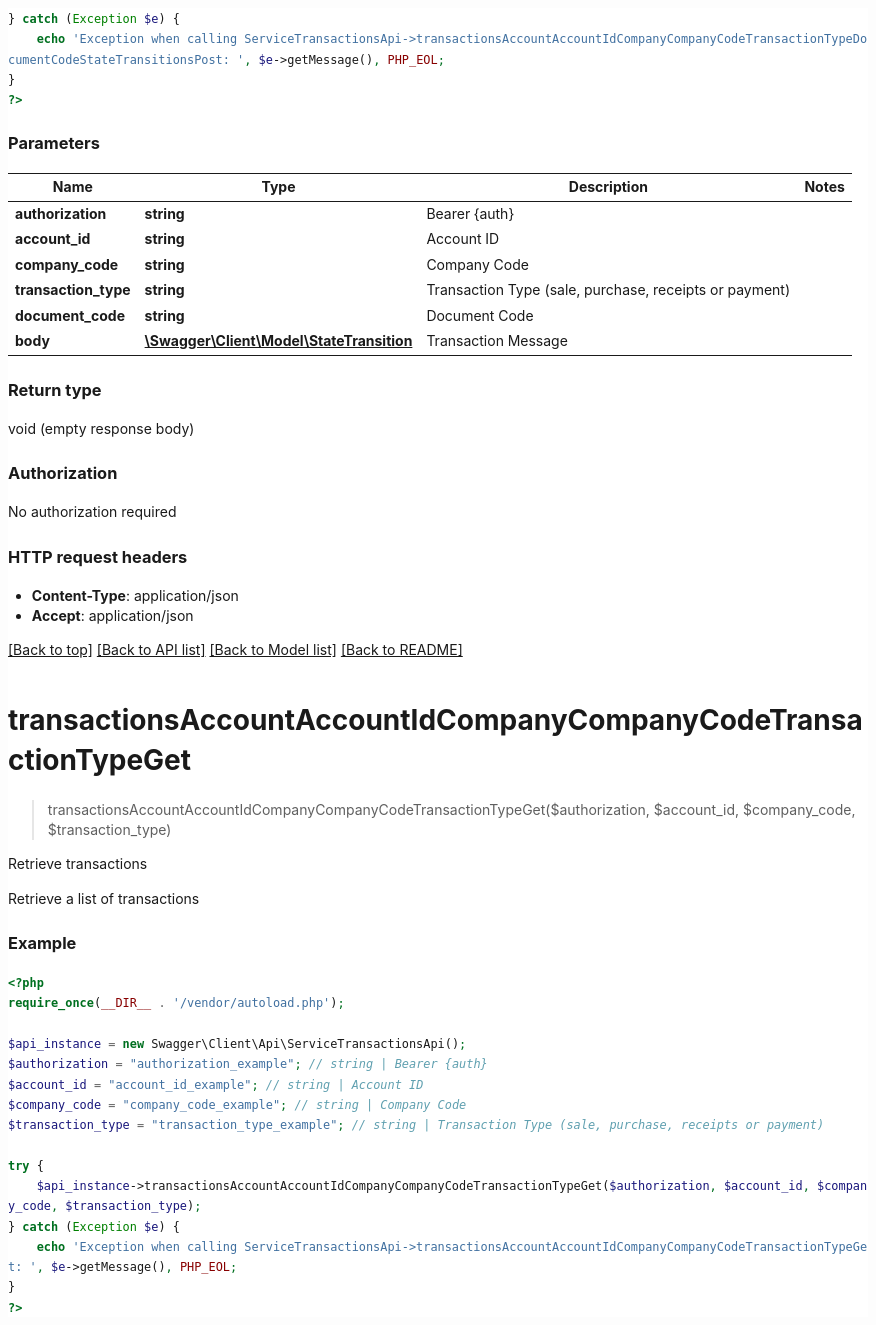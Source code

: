 ```php
} catch (Exception $e) {
    echo 'Exception when calling ServiceTransactionsApi->transactionsAccountAccountIdCompanyCompanyCodeTransactionTypeDocumentCodeStateTransitionsPost: ', $e->getMessage(), PHP_EOL;
}
?>
```

### Parameters

Name | Type | Description  | Notes
------------- | ------------- | ------------- | -------------
 **authorization** | **string**| Bearer {auth} |
 **account_id** | **string**| Account ID |
 **company_code** | **string**| Company Code |
 **transaction_type** | **string**| Transaction Type (sale, purchase, receipts or payment) |
 **document_code** | **string**| Document Code |
 **body** | [**\Swagger\Client\Model\StateTransition**](../Model/\Swagger\Client\Model\StateTransition.md)| Transaction Message |

### Return type

void (empty response body)

### Authorization

No authorization required

### HTTP request headers

 - **Content-Type**: application/json
 - **Accept**: application/json

[[Back to top]](#) [[Back to API list]](../../README.md#documentation-for-api-endpoints) [[Back to Model list]](../../README.md#documentation-for-models) [[Back to README]](../../README.md)

# **transactionsAccountAccountIdCompanyCompanyCodeTransactionTypeGet**
> transactionsAccountAccountIdCompanyCompanyCodeTransactionTypeGet($authorization, $account_id, $company_code, $transaction_type)

Retrieve transactions

Retrieve a list of transactions

### Example
```php
<?php
require_once(__DIR__ . '/vendor/autoload.php');

$api_instance = new Swagger\Client\Api\ServiceTransactionsApi();
$authorization = "authorization_example"; // string | Bearer {auth}
$account_id = "account_id_example"; // string | Account ID
$company_code = "company_code_example"; // string | Company Code
$transaction_type = "transaction_type_example"; // string | Transaction Type (sale, purchase, receipts or payment)

try {
    $api_instance->transactionsAccountAccountIdCompanyCompanyCodeTransactionTypeGet($authorization, $account_id, $company_code, $transaction_type);
} catch (Exception $e) {
    echo 'Exception when calling ServiceTransactionsApi->transactionsAccountAccountIdCompanyCompanyCodeTransactionTypeGet: ', $e->getMessage(), PHP_EOL;
}
?>
```